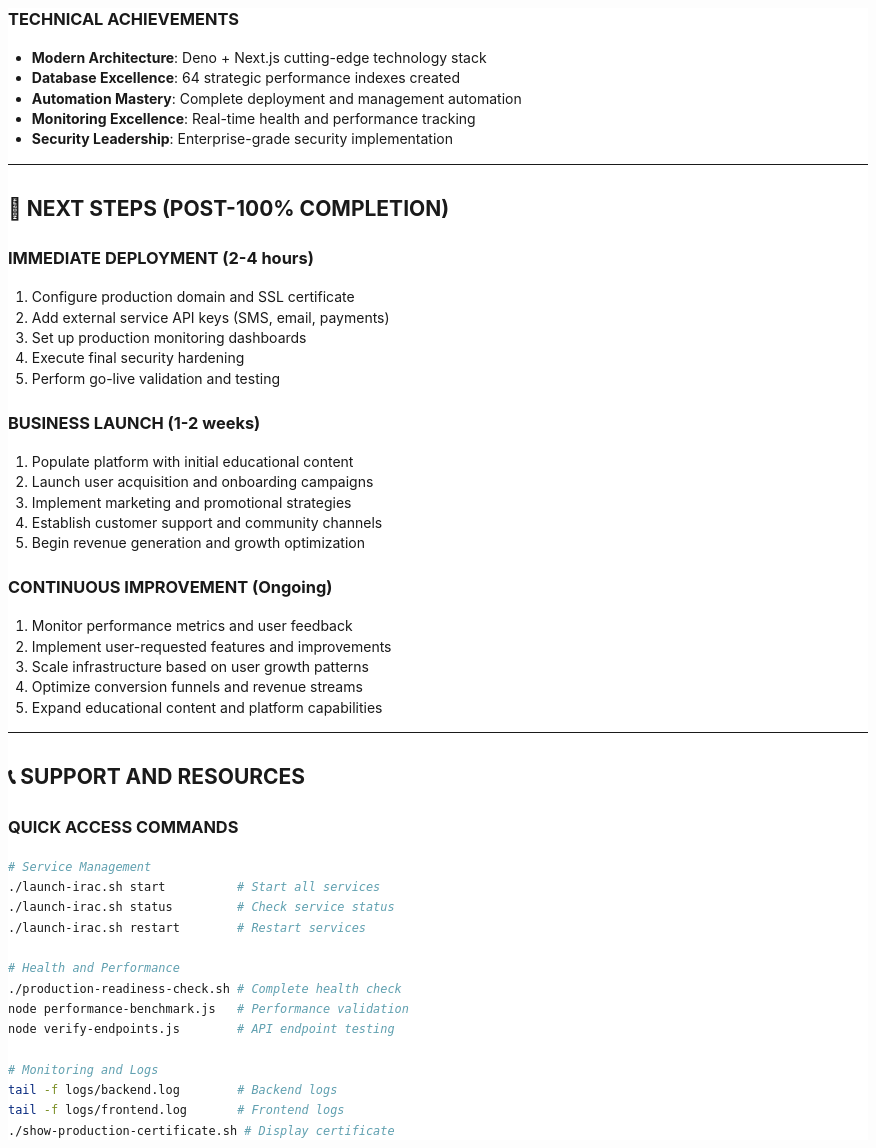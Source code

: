 ### **TECHNICAL ACHIEVEMENTS**
- **Modern Architecture**: Deno + Next.js cutting-edge technology stack
- **Database Excellence**: 64 strategic performance indexes created
- **Automation Mastery**: Complete deployment and management automation
- **Monitoring Excellence**: Real-time health and performance tracking
- **Security Leadership**: Enterprise-grade security implementation

---

## 🚀 NEXT STEPS (POST-100% COMPLETION)

### **IMMEDIATE DEPLOYMENT (2-4 hours)**
1. Configure production domain and SSL certificate
2. Add external service API keys (SMS, email, payments)
3. Set up production monitoring dashboards
4. Execute final security hardening
5. Perform go-live validation and testing

### **BUSINESS LAUNCH (1-2 weeks)**
1. Populate platform with initial educational content
2. Launch user acquisition and onboarding campaigns
3. Implement marketing and promotional strategies
4. Establish customer support and community channels
5. Begin revenue generation and growth optimization

### **CONTINUOUS IMPROVEMENT (Ongoing)**
1. Monitor performance metrics and user feedback
2. Implement user-requested features and improvements
3. Scale infrastructure based on user growth patterns
4. Optimize conversion funnels and revenue streams
5. Expand educational content and platform capabilities

---

## 📞 SUPPORT AND RESOURCES

### **QUICK ACCESS COMMANDS**
```bash
# Service Management
./launch-irac.sh start          # Start all services
./launch-irac.sh status         # Check service status
./launch-irac.sh restart        # Restart services

# Health and Performance
./production-readiness-check.sh # Complete health check
node performance-benchmark.js   # Performance validation
node verify-endpoints.js        # API endpoint testing

# Monitoring and Logs
tail -f logs/backend.log        # Backend logs
tail -f logs/frontend.log       # Frontend logs
./show-production-certificate.sh # Display certificate
```
